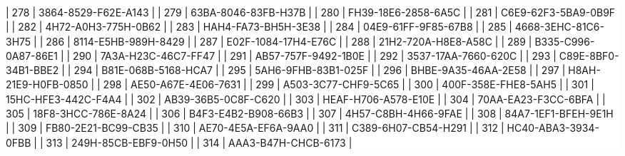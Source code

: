 | 278 | 3864-8529-F62E-A143 |
| 279 | 63BA-8046-83FB-H37B |
| 280 | FH39-18E6-2858-6A5C |
| 281 | C6E9-62F3-5BA9-0B9F |
| 282 | 4H72-A0H3-775H-0B62 |
| 283 | HAH4-FA73-BH5H-3E38 |
| 284 | 04E9-61FF-9F85-67B8 |
| 285 | 4668-3EHC-81C6-3H75 |
| 286 | 8114-E5HB-989H-8429 |
| 287 | E02F-1084-17H4-E76C |
| 288 | 21H2-720A-H8E8-A58C |
| 289 | B335-C996-0A87-86E1 |
| 290 | 7A3A-H23C-46C7-FF47 |
| 291 | AB57-757F-9492-1B0E |
| 292 | 3537-17AA-7660-620C |
| 293 | C89E-8BF0-34B1-BBE2 |
| 294 | B81E-068B-5168-HCA7 |
| 295 | 5AH6-9FHB-83B1-025F |
| 296 | BHBE-9A35-46AA-2E58 |
| 297 | H8AH-21E9-H0FB-0850 |
| 298 | AE50-A67E-4E06-7631 |
| 299 | A503-3C77-CHF9-5C65 |
| 300 | 400F-358E-FHE8-5AH5 |
| 301 | 15HC-HFE3-442C-F4A4 |
| 302 | AB39-36B5-0C8F-C620 |
| 303 | HEAF-H706-A578-E10E |
| 304 | 70AA-EA23-F3CC-6BFA |
| 305 | 18F8-3HCC-786E-8A24 |
| 306 | B4F3-E4B2-B908-66B3 |
| 307 | 4H57-C8BH-4H66-9FAE |
| 308 | 84A7-1EF1-BFEH-9E1H |
| 309 | FB80-2E21-BC99-CB35 |
| 310 | AE70-4E5A-EF6A-9AA0 |
| 311 | C389-6H07-CB54-H291 |
| 312 | HC40-ABA3-3934-0FBB |
| 313 | 249H-85CB-EBF9-0H50 |
| 314 | AAA3-B47H-CHCB-6173 |